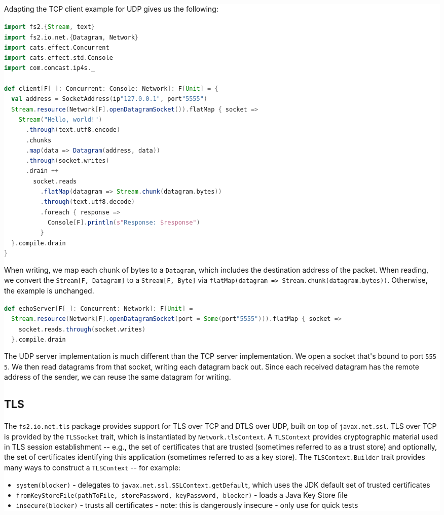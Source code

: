 Adapting the TCP client example for UDP gives us the following:

```scala mdoc:reset
import fs2.{Stream, text}
import fs2.io.net.{Datagram, Network}
import cats.effect.Concurrent
import cats.effect.std.Console
import com.comcast.ip4s._

def client[F[_]: Concurrent: Console: Network]: F[Unit] = {
  val address = SocketAddress(ip"127.0.0.1", port"5555")
  Stream.resource(Network[F].openDatagramSocket()).flatMap { socket =>
    Stream("Hello, world!")
      .through(text.utf8.encode)
      .chunks
      .map(data => Datagram(address, data))
      .through(socket.writes)
      .drain ++
        socket.reads
          .flatMap(datagram => Stream.chunk(datagram.bytes))
          .through(text.utf8.decode)
          .foreach { response =>
            Console[F].println(s"Response: $response")
          }
  }.compile.drain
}
```

When writing, we map each chunk of bytes to a `Datagram`, which includes the destination address of the packet. When reading, we convert the `Stream[F, Datagram]` to a `Stream[F, Byte]` via `flatMap(datagram => Stream.chunk(datagram.bytes))`. Otherwise, the example is unchanged.

```scala mdoc
def echoServer[F[_]: Concurrent: Network]: F[Unit] =
  Stream.resource(Network[F].openDatagramSocket(port = Some(port"5555"))).flatMap { socket =>
    socket.reads.through(socket.writes)
  }.compile.drain
```

The UDP server implementation is much different than the TCP server implementation. We open a socket that's bound to port `5555`. We then read datagrams from that socket, writing each datagram back out. Since each received datagram has the remote address of the sender, we can reuse the same datagram for writing.

## TLS

The `fs2.io.net.tls` package provides support for TLS over TCP and DTLS over UDP, built on top of `javax.net.ssl`. TLS over TCP is provided by the `TLSSocket` trait, which is instantiated by `Network.tlsContext`. A `TLSContext` provides cryptographic material used in TLS session establishment -- e.g., the set of certificates that are trusted (sometimes referred to as a trust store) and optionally, the set of certificates identifying this application (sometimes referred to as a key store). The `TLSContext.Builder` trait provides many ways to construct a `TLSContext` -- for example:
- `system(blocker)` - delegates to `javax.net.ssl.SSLContext.getDefault`, which uses the JDK default set of trusted certificates
- `fromKeyStoreFile(pathToFile, storePassword, keyPassword, blocker)` - loads a Java Key Store file
- `insecure(blocker)` - trusts all certificates - note: this is dangerously insecure - only use for quick tests
